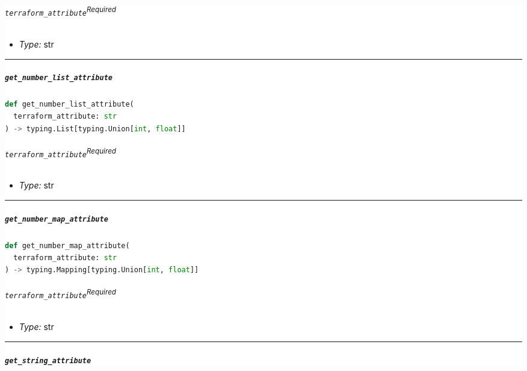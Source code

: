 ###### `terraform_attribute`<sup>Required</sup> <a name="terraform_attribute" id="@cdktf/provider-azurerm.expressRouteCircuitConnection.ExpressRouteCircuitConnectionTimeoutsOutputReference.getNumberAttribute.parameter.terraformAttribute"></a>

- *Type:* str

---

##### `get_number_list_attribute` <a name="get_number_list_attribute" id="@cdktf/provider-azurerm.expressRouteCircuitConnection.ExpressRouteCircuitConnectionTimeoutsOutputReference.getNumberListAttribute"></a>

```python
def get_number_list_attribute(
  terraform_attribute: str
) -> typing.List[typing.Union[int, float]]
```

###### `terraform_attribute`<sup>Required</sup> <a name="terraform_attribute" id="@cdktf/provider-azurerm.expressRouteCircuitConnection.ExpressRouteCircuitConnectionTimeoutsOutputReference.getNumberListAttribute.parameter.terraformAttribute"></a>

- *Type:* str

---

##### `get_number_map_attribute` <a name="get_number_map_attribute" id="@cdktf/provider-azurerm.expressRouteCircuitConnection.ExpressRouteCircuitConnectionTimeoutsOutputReference.getNumberMapAttribute"></a>

```python
def get_number_map_attribute(
  terraform_attribute: str
) -> typing.Mapping[typing.Union[int, float]]
```

###### `terraform_attribute`<sup>Required</sup> <a name="terraform_attribute" id="@cdktf/provider-azurerm.expressRouteCircuitConnection.ExpressRouteCircuitConnectionTimeoutsOutputReference.getNumberMapAttribute.parameter.terraformAttribute"></a>

- *Type:* str

---

##### `get_string_attribute` <a name="get_string_attribute" id="@cdktf/provider-azurerm.expressRouteCircuitConnection.ExpressRouteCircuitConnectionTimeoutsOutputReference.getStringAttribute"></a>
